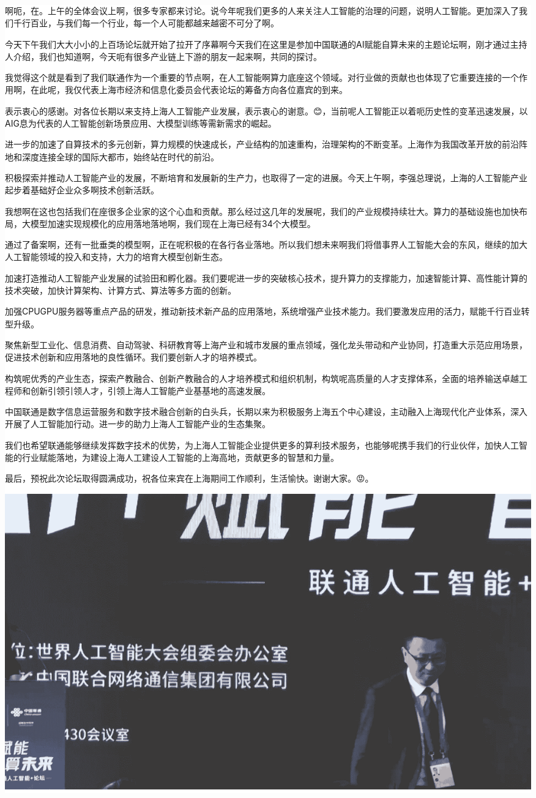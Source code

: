 啊呃，在。上午的全体会议上啊，很多专家都来讨论。说今年呢我们更多的人来关注人工智能的治理的问题，说明人工智能。更加深入了我们千行百业，与我们每一个行业，每一个人可能都越来越密不可分了啊。

今天下午我们大大小小的上百场论坛就开始了拉开了序幕啊今天我们在这里是参加中国联通的AI赋能自算未来的主题论坛啊，刚才通过主持人介绍，我们也知道啊，今天呃有很多产业链上下游的朋友一起来啊，共同的探讨。

我觉得这个就是看到了我们联通作为一个重要的节点啊，在人工智能啊算力底座这个领域。对行业做的贡献也也体现了它重要连接的一个作用啊，在此呢，我仅代表上海市经济和信息化委员会代表论坛的筹备方向各位嘉宾的到来。

表示衷心的感谢。对各位长期以来支持上海人工智能产业发展，表示衷心的谢意。😊，当前呢人工智能正以着呃历史性的变革迅速发展，以AIG息为代表的人工智能创新场景应用、大模型训练等需新需求的崛起。

进一步的加速了自算技术的多元创新，算力规模的快速成长，产业结构的加速重构，治理架构的不断变革。上海作为我国改革开放的前沿阵地和深度连接全球的国际大都市，始终站在时代的前沿。

积极探索并推动人工智能产业的发展，不断培育和发展新的生产力，也取得了一定的进展。今天上午啊，李强总理说，上海的人工智能产业起步着基础好企业众多啊技术创新活跃。

我想啊在这也包括我们在座很多企业家的这个心血和贡献。那么经过这几年的发展呢，我们的产业规模持续壮大。算力的基础设施也加快布局，大模型加速实现规模化的应用落地落地啊，我们现在上海已经有34个大模型。

通过了备案啊，还有一批垂类的模型啊，正在呢积极的在各行各业落地。所以我们想未来啊我们将借事界人工智能大会的东风，继续的加大人工智能领域的投入和支持，大力的培育大模型创新生态。

加速打造推动人工智能产业发展的试验田和孵化器。我们要呢进一步的突破核心技术，提升算力的支撑能力，加速智能计算、高性能计算的技术突破，加快计算架构、计算方式、算法等多方面的创新。

加强CPUGPU服务器等重点产品的研发，推动新技术新产品的应用落地，系统增强产业技术能力。我们要激发应用的活力，赋能千行百业转型升级。

聚焦新型工业化、信息消费、自动驾驶、科研教育等上海产业和城市发展的重点领域，强化龙头带动和产业协同，打造重大示范应用场景，促进技术创新和应用落地的良性循环。我们要创新人才的培养模式。

构筑呢优秀的产业生态，探索产教融合、创新产教融合的人才培养模式和组织机制，构筑呢高质量的人才支撑体系，全面的培养输送卓越工程师和创新引领引领人才，引领上海人工智能产业基基地的高速发展。

中国联通是数字信息运营服务和数字技术融合创新的白头兵，长期以来为积极服务上海五个中心建设，主动融入上海现代化产业体系，深入开展了人工智能加行动。进一步的助力上海人工智能产业的生态集聚。

我们也希望联通能够继续发挥数字技术的优势，为上海人工智能企业提供更多的算利技术服务，也能够呢携手我们的行业伙伴，加快人工智能的行业赋能落地，为建设上海人工建设人工智能的上海高地，贡献更多的智慧和力量。

最后，预祝此次论坛取得圆满成功，祝各位来宾在上海期间工作顺利，生活愉快。谢谢大家。😡。

![](img/5baf4c1436f6881013e04396028995cd_4.png)
